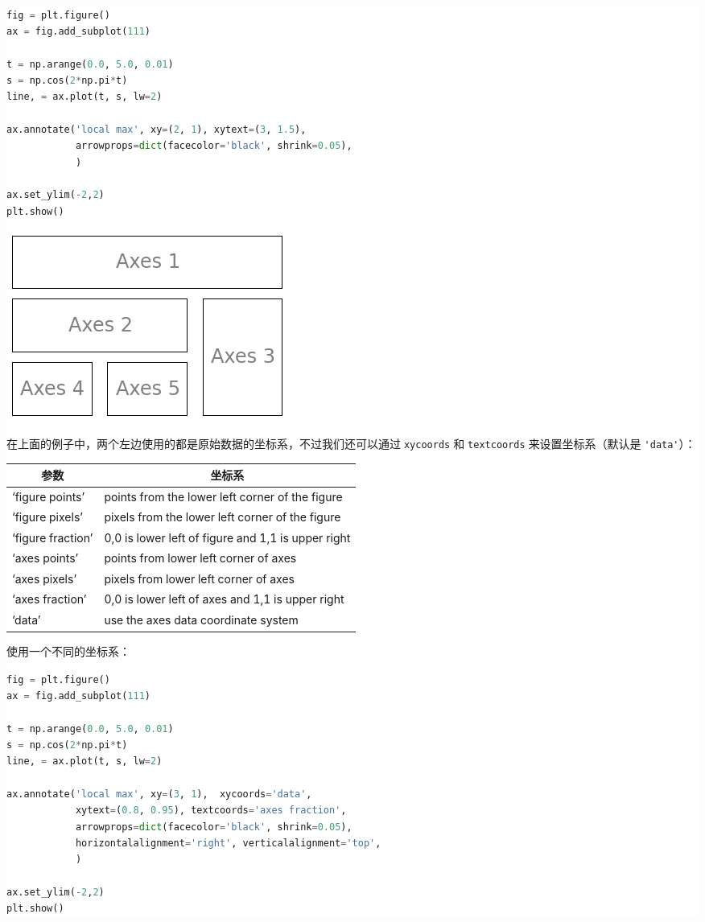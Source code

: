 
```python
fig = plt.figure()
ax = fig.add_subplot(111)

t = np.arange(0.0, 5.0, 0.01)
s = np.cos(2*np.pi*t)
line, = ax.plot(t, s, lw=2)

ax.annotate('local max', xy=(2, 1), xytext=(3, 1.5),
            arrowprops=dict(facecolor='black', shrink=0.05),
            )

ax.set_ylim(-2,2)
plt.show()
```


    
![png](../../../statics/images/notes-python/output_11_0.png)
    


在上面的例子中，两个左边使用的都是原始数据的坐标系，不过我们还可以通过 `xycoords` 和 `textcoords` 来设置坐标系（默认是 `'data'`）：

参数|坐标系
--|--
‘figure points’|	points from the lower left corner of the figure
‘figure pixels’|	pixels from the lower left corner of the figure
‘figure fraction’|	0,0 is lower left of figure and 1,1 is upper right
‘axes points’|	points from lower left corner of axes
‘axes pixels’|	pixels from lower left corner of axes
‘axes fraction’|	0,0 is lower left of axes and 1,1 is upper right
‘data’|	use the axes data coordinate system

使用一个不同的坐标系：


```python
fig = plt.figure()
ax = fig.add_subplot(111)

t = np.arange(0.0, 5.0, 0.01)
s = np.cos(2*np.pi*t)
line, = ax.plot(t, s, lw=2)

ax.annotate('local max', xy=(3, 1),  xycoords='data',
            xytext=(0.8, 0.95), textcoords='axes fraction',
            arrowprops=dict(facecolor='black', shrink=0.05),
            horizontalalignment='right', verticalalignment='top',
            )

ax.set_ylim(-2,2)
plt.show()
```
